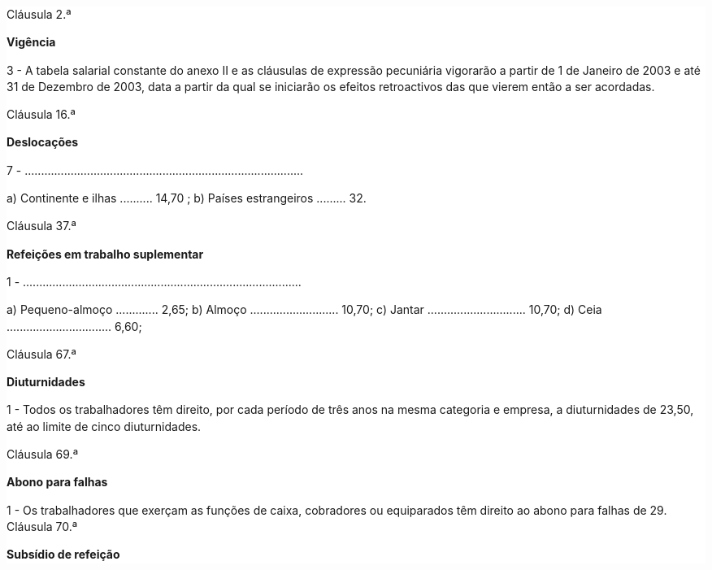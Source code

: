 
Cláusula 2.ª


**Vigência**


3 - A tabela salarial constante do anexo II e as cláusulas
de expressão pecuniária vigorarão a partir de 1 de Janeiro de
2003 e até 31 de Dezembro de 2003, data a partir da qual se
iniciarão os efeitos retroactivos das que vierem então a ser
acordadas.



Cláusula 16.ª


**Deslocações**


7 - .....................................................................................


a) Continente e ilhas .......... 14,70 ;
b) Países estrangeiros ......... 32.


Cláusula 37.ª


**Refeições em trabalho suplementar**


1 - .....................................................................................


a) Pequeno-almoço ............. 2,65;
b) Almoço ........................... 10,70;
c) Jantar .............................. 10,70;
d) Ceia ................................ 6,60;


Cláusula 67.ª


**Diuturnidades**


1 - Todos os trabalhadores têm direito, por cada período
de três anos na mesma categoria e empresa, a diuturnidades
de 23,50, até ao limite de cinco diuturnidades.


Cláusula 69.ª


**Abono para falhas**


1 - Os trabalhadores que exerçam as funções de caixa,
cobradores ou equiparados têm direito ao abono para falhas
de 29.
Cláusula 70.ª


**Subsídio de refeição**

